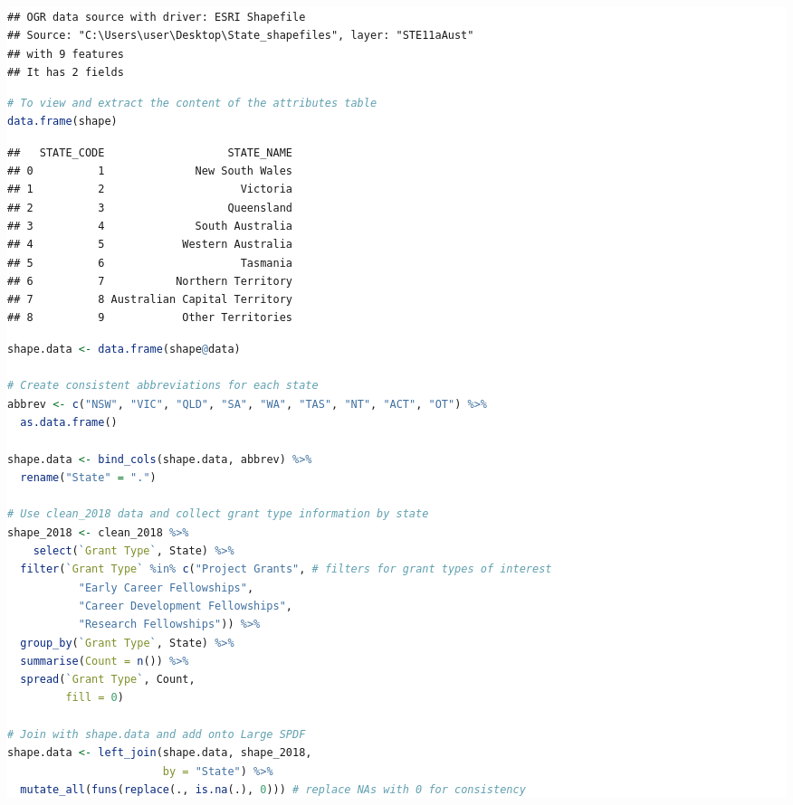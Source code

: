     ## OGR data source with driver: ESRI Shapefile 
    ## Source: "C:\Users\user\Desktop\State_shapefiles", layer: "STE11aAust"
    ## with 9 features
    ## It has 2 fields

``` r
# To view and extract the content of the attributes table
data.frame(shape)
```

    ##   STATE_CODE                   STATE_NAME
    ## 0          1              New South Wales
    ## 1          2                     Victoria
    ## 2          3                   Queensland
    ## 3          4              South Australia
    ## 4          5            Western Australia
    ## 5          6                     Tasmania
    ## 6          7           Northern Territory
    ## 7          8 Australian Capital Territory
    ## 8          9            Other Territories

``` r
shape.data <- data.frame(shape@data)

# Create consistent abbreviations for each state
abbrev <- c("NSW", "VIC", "QLD", "SA", "WA", "TAS", "NT", "ACT", "OT") %>%
  as.data.frame()

shape.data <- bind_cols(shape.data, abbrev) %>%
  rename("State" = ".")

# Use clean_2018 data and collect grant type information by state
shape_2018 <- clean_2018 %>%
    select(`Grant Type`, State) %>%
  filter(`Grant Type` %in% c("Project Grants", # filters for grant types of interest 
           "Early Career Fellowships",
           "Career Development Fellowships",
           "Research Fellowships")) %>%
  group_by(`Grant Type`, State) %>%
  summarise(Count = n()) %>%
  spread(`Grant Type`, Count,
         fill = 0) 

# Join with shape.data and add onto Large SPDF
shape.data <- left_join(shape.data, shape_2018,
                        by = "State") %>%
  mutate_all(funs(replace(., is.na(.), 0))) # replace NAs with 0 for consistency 
```

